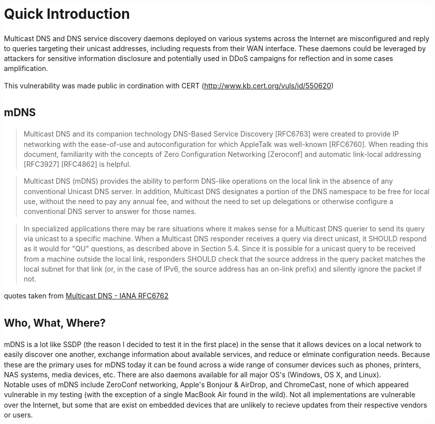 # Quick Introduction

Multicast DNS and DNS service discovery daemons deployed on various systems across the Internet are misconfigured and reply
to queries targeting their unicast addresses, including requests from their WAN interface.
These daemons could be leveraged by attackers for sensitive information disclosure and potentially
used in DDoS campaigns for reflection and in some cases amplification.

This vulnerability was made public in cordination with CERT (http://www.kb.cert.org/vuls/id/550620)

## mDNS

> Multicast DNS and its companion technology DNS-Based Service
> Discovery [RFC6763] were created to provide IP networking with the
> ease-of-use and autoconfiguration for which AppleTalk was well-known
> [RFC6760].  When reading this document, familiarity with the concepts
> of Zero Configuration Networking [Zeroconf] and automatic link-local
> addressing [RFC3927] [RFC4862] is helpful.

> Multicast DNS (mDNS) provides the ability to perform DNS-like
> operations on the local link in the absence of any conventional
> Unicast DNS server.  In addition, Multicast DNS designates a portion
> of the DNS namespace to be free for local use, without the need to
> pay any annual fee, and without the need to set up delegations or
> otherwise configure a conventional DNS server to answer for those
> names.

> In specialized applications there may be rare situations where it
> makes sense for a Multicast DNS querier to send its query via unicast
> to a specific machine.  When a Multicast DNS responder receives a
> query via direct unicast, it SHOULD respond as it would for "QU"
> questions, as described above in Section 5.4.  Since it is possible
> for a unicast query to be received from a machine outside the local
> link, responders SHOULD check that the source address in the query
> packet matches the local subnet for that link (or, in the case of
> IPv6, the source address has an on-link prefix) and silently ignore
> the packet if not.

quotes taken from [Multicast DNS - IANA RFC6762](http://tools.ietf.org/html/rfc6762)

## Who, What, Where?

mDNS is a lot like SSDP (the reason I decided to test it in the first place) in the sense that it 
allows devices on a local network to easily discover one another, exchange information about 
available services, and reduce or elminate configuration needs. Because these are the primary uses 
for mDNS today it can be found across a wide range of consumer devices such as phones, printers, NAS systems, 
media devices, etc.  There are also daemons available for all major OS's (Windows, OS X, and Linux).  
Notable uses of mDNS include ZeroConf networking, Apple's Bonjour & AirDrop, and ChromeCast, none of which 
appeared vulnerable in my testing (with the exception of a single MacBook Air found in the wild).  Not all 
implementations are vulnerable over the Internet, but some that are exist on embedded devices that are unlikely to
recieve updates from their respective vendors or users.
